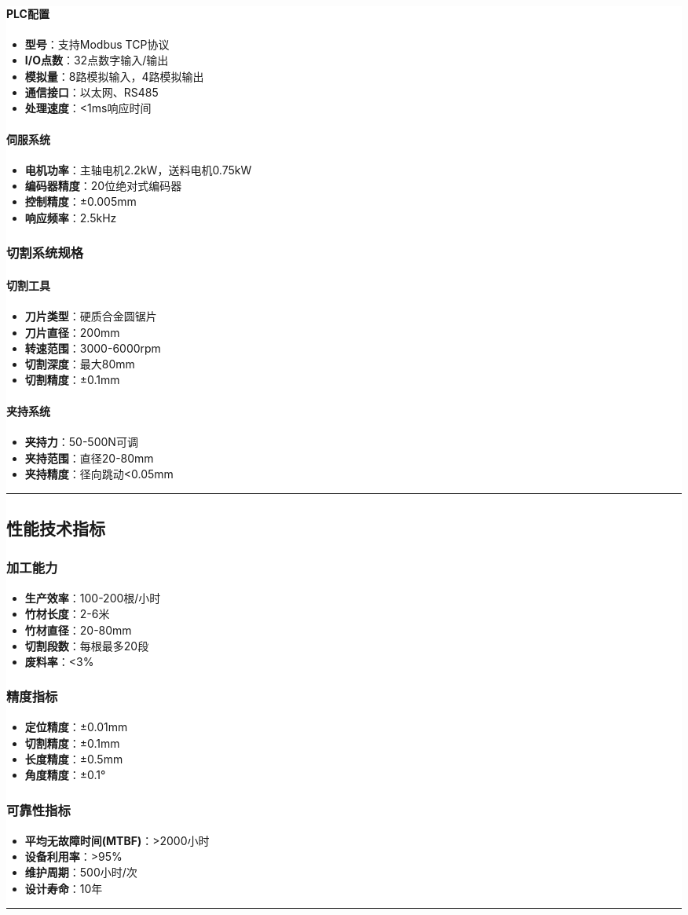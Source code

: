 #### PLC配置
- **型号**：支持Modbus TCP协议
- **I/O点数**：32点数字输入/输出
- **模拟量**：8路模拟输入，4路模拟输出
- **通信接口**：以太网、RS485
- **处理速度**：<1ms响应时间

#### 伺服系统
- **电机功率**：主轴电机2.2kW，送料电机0.75kW
- **编码器精度**：20位绝对式编码器
- **控制精度**：±0.005mm
- **响应频率**：2.5kHz

### 切割系统规格

#### 切割工具
- **刀片类型**：硬质合金圆锯片
- **刀片直径**：200mm
- **转速范围**：3000-6000rpm
- **切割深度**：最大80mm
- **切割精度**：±0.1mm

#### 夹持系统
- **夹持力**：50-500N可调
- **夹持范围**：直径20-80mm
- **夹持精度**：径向跳动<0.05mm

---

## 性能技术指标

### 加工能力
- **生产效率**：100-200根/小时
- **竹材长度**：2-6米
- **竹材直径**：20-80mm
- **切割段数**：每根最多20段
- **废料率**：<3%

### 精度指标
- **定位精度**：±0.01mm
- **切割精度**：±0.1mm
- **长度精度**：±0.5mm
- **角度精度**：±0.1°

### 可靠性指标
- **平均无故障时间(MTBF)**：>2000小时
- **设备利用率**：>95%
- **维护周期**：500小时/次
- **设计寿命**：10年

---